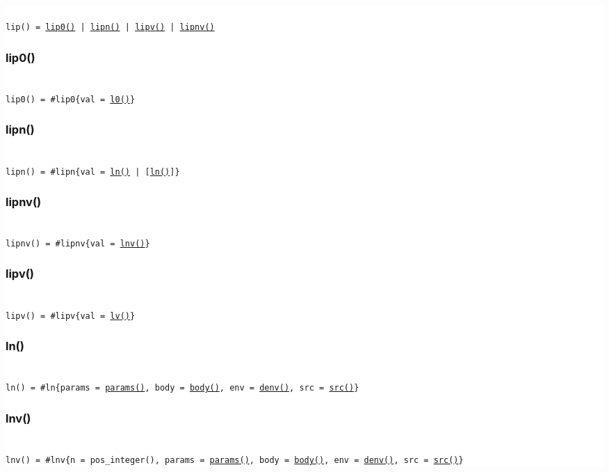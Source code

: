 <pre><code>
lip() = <a href="#type-lip0">lip0()</a> | <a href="#type-lipn">lipn()</a> | <a href="#type-lipv">lipv()</a> | <a href="#type-lipnv">lipnv()</a>
</code></pre>




### <a name="type-lip0">lip0()</a> ###


<pre><code>
lip0() = #lip0{val = <a href="#type-l0">l0()</a>}
</code></pre>




### <a name="type-lipn">lipn()</a> ###


<pre><code>
lipn() = #lipn{val = <a href="#type-ln">ln()</a> | [<a href="#type-ln">ln()</a>]}
</code></pre>




### <a name="type-lipnv">lipnv()</a> ###


<pre><code>
lipnv() = #lipnv{val = <a href="#type-lnv">lnv()</a>}
</code></pre>




### <a name="type-lipv">lipv()</a> ###


<pre><code>
lipv() = #lipv{val = <a href="#type-lv">lv()</a>}
</code></pre>




### <a name="type-ln">ln()</a> ###


<pre><code>
ln() = #ln{params = <a href="#type-params">params()</a>, body = <a href="#type-body">body()</a>, env = <a href="#type-denv">denv()</a>, src = <a href="#type-src">src()</a>}
</code></pre>




### <a name="type-lnv">lnv()</a> ###


<pre><code>
lnv() = #lnv{n = pos_integer(), params = <a href="#type-params">params()</a>, body = <a href="#type-body">body()</a>, env = <a href="#type-denv">denv()</a>, src = <a href="#type-src">src()</a>}
</code></pre>

